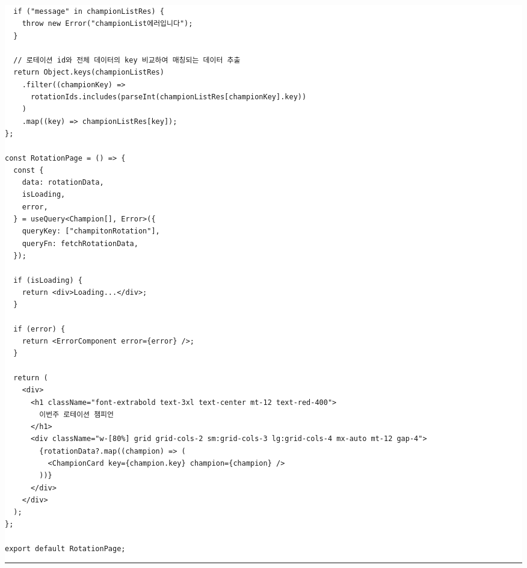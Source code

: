 ```tsx
  if ("message" in championListRes) {
    throw new Error("championList에러입니다");
  }

  // 로테이션 id와 전체 데이터의 key 비교하여 매칭되는 데이터 추출
  return Object.keys(championListRes)
    .filter((championKey) =>
      rotationIds.includes(parseInt(championListRes[championKey].key))
    )
    .map((key) => championListRes[key]);
};

const RotationPage = () => {
  const {
    data: rotationData,
    isLoading,
    error,
  } = useQuery<Champion[], Error>({
    queryKey: ["champitonRotation"],
    queryFn: fetchRotationData,
  });

  if (isLoading) {
    return <div>Loading...</div>;
  }

  if (error) {
    return <ErrorComponent error={error} />;
  }

  return (
    <div>
      <h1 className="font-extrabold text-3xl text-center mt-12 text-red-400">
        이번주 로테이션 챔피언
      </h1>
      <div className="w-[80%] grid grid-cols-2 sm:grid-cols-3 lg:grid-cols-4 mx-auto mt-12 gap-4">
        {rotationData?.map((champion) => (
          <ChampionCard key={champion.key} champion={champion} />
        ))}
      </div>
    </div>
  );
};

export default RotationPage;
```

---
